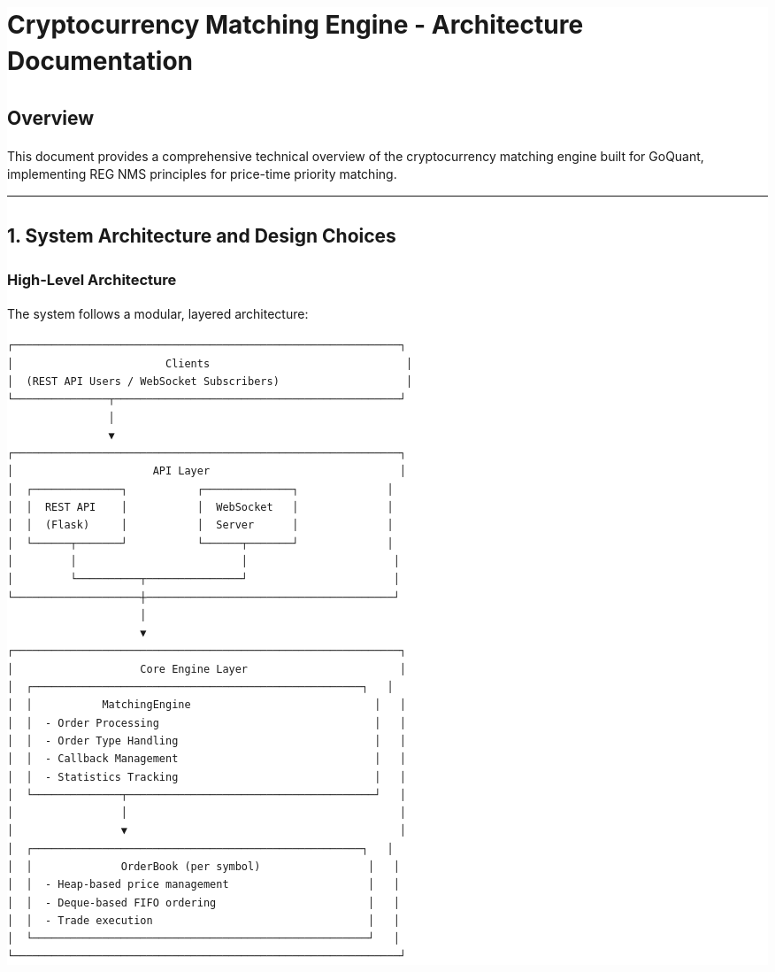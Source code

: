 # Cryptocurrency Matching Engine - Architecture Documentation

## Overview

This document provides a comprehensive technical overview of the cryptocurrency matching engine built for GoQuant, implementing REG NMS principles for price-time priority matching.

---

## 1. System Architecture and Design Choices

### High-Level Architecture

The system follows a modular, layered architecture:

```
┌─────────────────────────────────────────────────────────────┐
│                        Clients                               │
│  (REST API Users / WebSocket Subscribers)                    │
└───────────────┬─────────────────────────────────────────────┘
                │
                ▼
┌─────────────────────────────────────────────────────────────┐
│                      API Layer                              │
│  ┌──────────────┐           ┌──────────────┐              │
│  │  REST API    │           │  WebSocket   │              │
│  │  (Flask)     │           │  Server      │              │
│  └──────┬───────┘           └──────┬───────┘              │
│         │                          │                       │
│         └──────────┬───────────────┘                       │
└────────────────────┼───────────────────────────────────────┘
                     │
                     ▼
┌─────────────────────────────────────────────────────────────┐
│                    Core Engine Layer                        │
│  ┌────────────────────────────────────────────────────┐   │
│  │           MatchingEngine                             │   │
│  │  - Order Processing                                  │   │
│  │  - Order Type Handling                               │   │
│  │  - Callback Management                               │   │
│  │  - Statistics Tracking                               │   │
│  └──────────────┬───────────────────────────────────────┘   │
│                 │                                           │
│                 ▼                                           │
│  ┌────────────────────────────────────────────────────┐   │
│  │              OrderBook (per symbol)                 │   │
│  │  - Heap-based price management                      │   │
│  │  - Deque-based FIFO ordering                        │   │
│  │  - Trade execution                                  │   │
│  └─────────────────────────────────────────────────────┘   │
└─────────────────────────────────────────────────────────────┘
```
